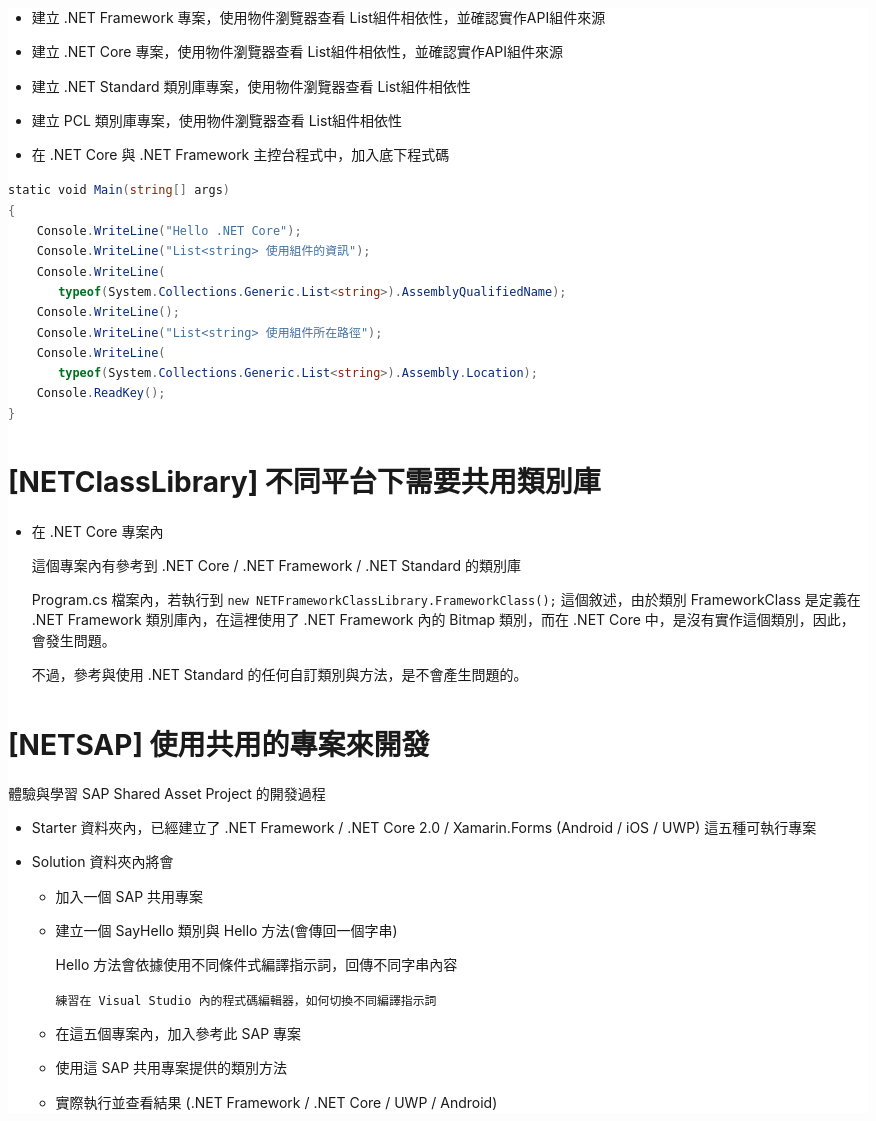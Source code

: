 * 建立 .NET Framework 專案，使用物件瀏覽器查看 List<T>組件相依性，並確認實作API組件來源

* 建立 .NET Core 專案，使用物件瀏覽器查看 List<T>組件相依性，並確認實作API組件來源

* 建立 .NET Standard 類別庫專案，使用物件瀏覽器查看 List<T>組件相依性

* 建立 PCL 類別庫專案，使用物件瀏覽器查看 List<T>組件相依性

* 在 .NET Core 與 .NET Framework 主控台程式中，加入底下程式碼

```csharp
static void Main(string[] args)
{
    Console.WriteLine("Hello .NET Core");
    Console.WriteLine("List<string> 使用組件的資訊");
    Console.WriteLine(
       typeof(System.Collections.Generic.List<string>).AssemblyQualifiedName);
    Console.WriteLine();
    Console.WriteLine("List<string> 使用組件所在路徑");
    Console.WriteLine(
       typeof(System.Collections.Generic.List<string>).Assembly.Location);
    Console.ReadKey();
}
```

# \[NETClassLibrary] 不同平台下需要共用類別庫

* 在 .NET Core 專案內

  這個專案內有參考到 .NET Core / .NET Framework / .NET Standard 的類別庫

  Program.cs 檔案內，若執行到 `new NETFrameworkClassLibrary.FrameworkClass();` 這個敘述，由於類別 FrameworkClass 是定義在 .NET Framework 類別庫內，在這裡使用了 .NET Framework 內的 Bitmap 類別，而在 .NET Core 中，是沒有實作這個類別，因此，會發生問題。

  不過，參考與使用 .NET Standard 的任何自訂類別與方法，是不會產生問題的。

# \[NETSAP] 使用共用的專案來開發 

體驗與學習 SAP Shared Asset Project 的開發過程

* Starter 資料夾內，已經建立了 .NET Framework / .NET Core 2.0 / Xamarin.Forms (Android / iOS / UWP) 這五種可執行專案

* Solution 資料夾內將會
  
  * 加入一個 SAP 共用專案

  * 建立一個 SayHello 類別與 Hello 方法(會傳回一個字串)

    Hello 方法會依據使用不同條件式編譯指示詞，回傳不同字串內容

    `練習在 Visual Studio 內的程式碼編輯器，如何切換不同編譯指示詞`

  * 在這五個專案內，加入參考此 SAP 專案

  * 使用這 SAP 共用專案提供的類別方法

  * 實際執行並查看結果 (.NET Framework / .NET Core / UWP / Android)

